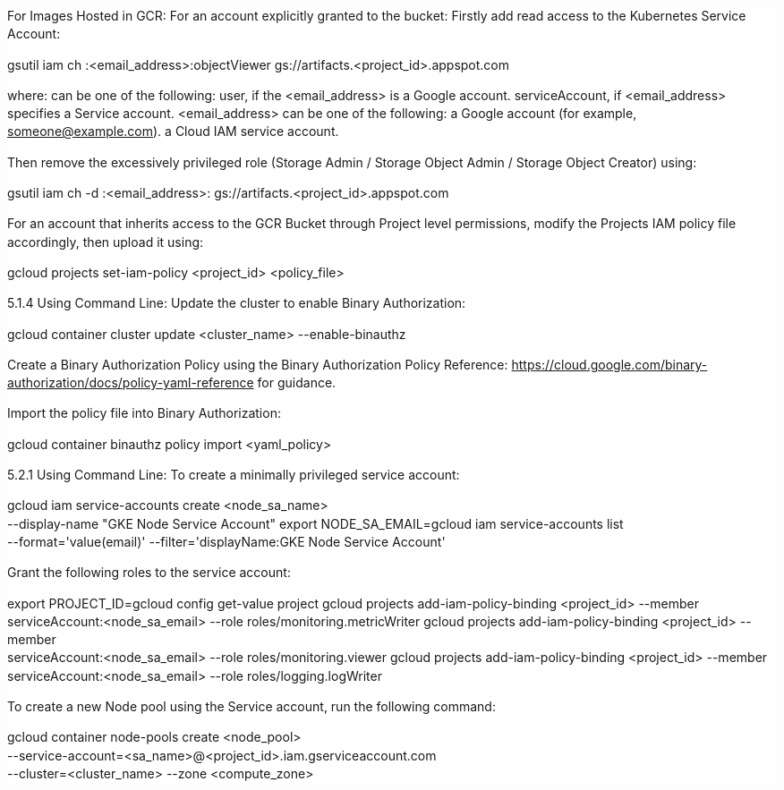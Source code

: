 For Images Hosted in GCR:
For an account explicitly granted to the bucket:
Firstly add read access to the Kubernetes Service Account:

  gsutil iam ch <type>:<email_address>:objectViewer gs://artifacts.<project_id>.appspot.com

  where:
    <type> can be one of the following:
      user, if the <email_address> is a Google account.
      serviceAccount, if <email_address> specifies a Service account.
      <email_address> can be one of the following:
        a Google account (for example, someone@example.com).
        a Cloud IAM service account.

Then remove the excessively privileged role (Storage Admin / Storage Object
Admin / Storage Object Creator) using:

  gsutil iam ch -d <type>:<email_address>:<role> gs://artifacts.<project_id>.appspot.com

For an account that inherits access to the GCR Bucket through Project level
permissions, modify the Projects IAM policy file accordingly, then upload it using:

  gcloud projects set-iam-policy <project_id> <policy_file>

5.1.4 Using Command Line:
Update the cluster to enable Binary Authorization:

  gcloud container cluster update <cluster_name> --enable-binauthz

Create a Binary Authorization Policy using the Binary Authorization Policy Reference:
https://cloud.google.com/binary-authorization/docs/policy-yaml-reference for guidance.

Import the policy file into Binary Authorization:

  gcloud container binauthz policy import <yaml_policy>

5.2.1 Using Command Line:
To create a minimally privileged service account:

  gcloud iam service-accounts create <node_sa_name> \
    --display-name "GKE Node Service Account"
  export NODE_SA_EMAIL=gcloud iam service-accounts list \
    --format='value(email)' --filter='displayName:GKE Node Service Account'

Grant the following roles to the service account:

  export PROJECT_ID=gcloud config get-value project
  gcloud projects add-iam-policy-binding <project_id> --member \
    serviceAccount:<node_sa_email> --role roles/monitoring.metricWriter
  gcloud projects add-iam-policy-binding <project_id> --member \
    serviceAccount:<node_sa_email> --role roles/monitoring.viewer
  gcloud projects add-iam-policy-binding <project_id> --member \
    serviceAccount:<node_sa_email> --role roles/logging.logWriter

To create a new Node pool using the Service account, run the following command:

  gcloud container node-pools create <node_pool> \
    --service-account=<sa_name>@<project_id>.iam.gserviceaccount.com \
    --cluster=<cluster_name> --zone <compute_zone>
